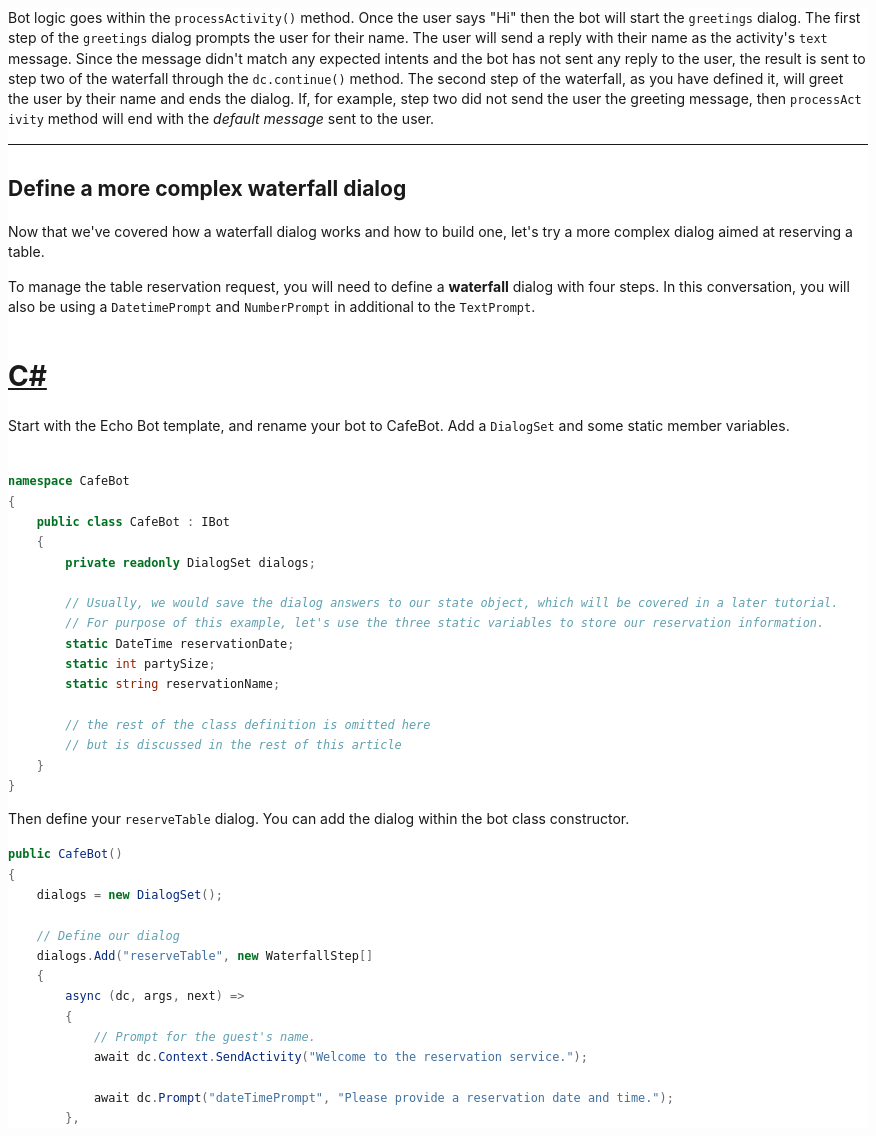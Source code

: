 Bot logic goes within the `processActivity()` method. Once the user says "Hi" then the bot will start the `greetings` dialog. The first step of the `greetings` dialog prompts the user for their name. The user will send a reply with their name as the activity's `text` message. Since the message didn't match any expected intents and the bot has not sent any reply to the user, the result is sent to step two of the waterfall through the `dc.continue()` method. The second step of the waterfall, as you have defined it, will greet the user by their name and ends the dialog. If, for example, step two did not send the user the greeting message, then `processActivity` method will end with the *default message* sent to the user.

---



## Define a more complex waterfall dialog

Now that we've covered how a waterfall dialog works and how to build one, let's try a more complex dialog aimed at reserving a table.

To manage the table reservation request, you will need to define a **waterfall** dialog with four steps. In this conversation, you will also be using a `DatetimePrompt` and `NumberPrompt` in additional to the `TextPrompt`.



# [C#](#tab/cstab)

Start with the Echo Bot template, and rename your bot to CafeBot. Add a `DialogSet` and some static member variables.

```cs

namespace CafeBot
{
    public class CafeBot : IBot
    {
        private readonly DialogSet dialogs;

        // Usually, we would save the dialog answers to our state object, which will be covered in a later tutorial.
        // For purpose of this example, let's use the three static variables to store our reservation information.
        static DateTime reservationDate;
        static int partySize;
        static string reservationName;

        // the rest of the class definition is omitted here
        // but is discussed in the rest of this article
    }
}
```

Then define your `reserveTable` dialog. You can add the dialog within the bot class constructor.
```cs
public CafeBot()
{
    dialogs = new DialogSet();

    // Define our dialog
    dialogs.Add("reserveTable", new WaterfallStep[]
    {
        async (dc, args, next) =>
        {
            // Prompt for the guest's name.
            await dc.Context.SendActivity("Welcome to the reservation service.");

            await dc.Prompt("dateTimePrompt", "Please provide a reservation date and time.");
        },
```
